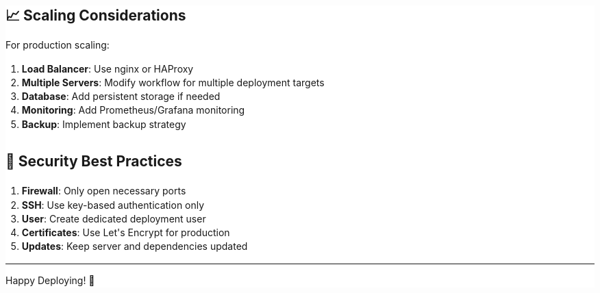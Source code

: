 ## 📈 Scaling Considerations

For production scaling:

1. **Load Balancer**: Use nginx or HAProxy
2. **Multiple Servers**: Modify workflow for multiple deployment targets
3. **Database**: Add persistent storage if needed
4. **Monitoring**: Add Prometheus/Grafana monitoring
5. **Backup**: Implement backup strategy

## 🔐 Security Best Practices

1. **Firewall**: Only open necessary ports
2. **SSH**: Use key-based authentication only
3. **User**: Create dedicated deployment user
4. **Certificates**: Use Let's Encrypt for production
5. **Updates**: Keep server and dependencies updated

---

Happy Deploying! 🚀